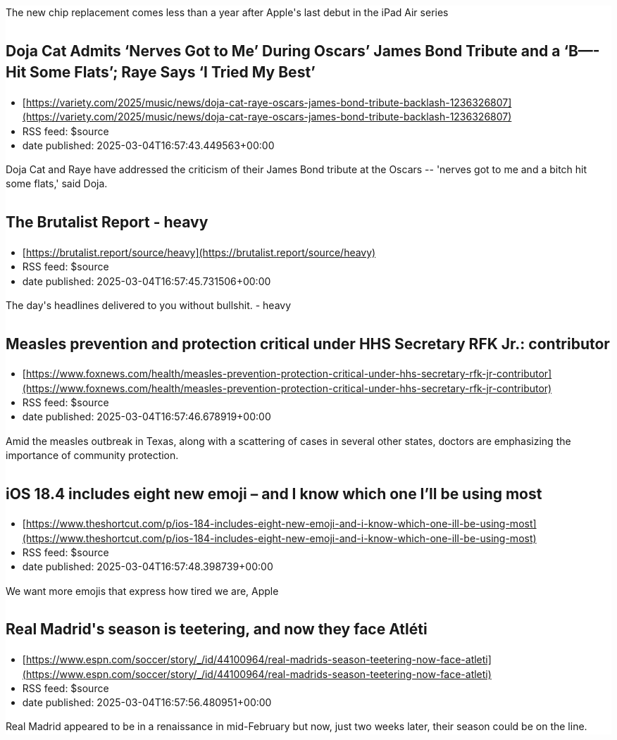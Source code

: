 The new chip replacement comes less than a year after Apple's last debut in the iPad Air series

## Doja Cat Admits ‘Nerves Got to Me’ During Oscars’ James Bond Tribute and a ‘B—- Hit Some Flats’; Raye Says ‘I Tried My Best’
 - [https://variety.com/2025/music/news/doja-cat-raye-oscars-james-bond-tribute-backlash-1236326807](https://variety.com/2025/music/news/doja-cat-raye-oscars-james-bond-tribute-backlash-1236326807)
 - RSS feed: $source
 - date published: 2025-03-04T16:57:43.449563+00:00

Doja Cat and Raye have addressed the criticism of their James Bond tribute at the Oscars -- 'nerves got to me and a bitch hit some flats,' said Doja.

## The Brutalist Report - heavy
 - [https://brutalist.report/source/heavy](https://brutalist.report/source/heavy)
 - RSS feed: $source
 - date published: 2025-03-04T16:57:45.731506+00:00

The day's headlines delivered to you without bullshit. - heavy

## Measles prevention and protection critical under HHS Secretary RFK Jr.: contributor
 - [https://www.foxnews.com/health/measles-prevention-protection-critical-under-hhs-secretary-rfk-jr-contributor](https://www.foxnews.com/health/measles-prevention-protection-critical-under-hhs-secretary-rfk-jr-contributor)
 - RSS feed: $source
 - date published: 2025-03-04T16:57:46.678919+00:00

Amid the measles outbreak in Texas, along with a scattering of cases in several other states, doctors are emphasizing the importance of community protection.

## iOS 18.4 includes eight new emoji – and I know which one I’ll be using most
 - [https://www.theshortcut.com/p/ios-184-includes-eight-new-emoji-and-i-know-which-one-ill-be-using-most](https://www.theshortcut.com/p/ios-184-includes-eight-new-emoji-and-i-know-which-one-ill-be-using-most)
 - RSS feed: $source
 - date published: 2025-03-04T16:57:48.398739+00:00

We want more emojis that express how tired we are, Apple

## Real Madrid's season is teetering, and now they face Atléti
 - [https://www.espn.com/soccer/story/_/id/44100964/real-madrids-season-teetering-now-face-atleti](https://www.espn.com/soccer/story/_/id/44100964/real-madrids-season-teetering-now-face-atleti)
 - RSS feed: $source
 - date published: 2025-03-04T16:57:56.480951+00:00

Real Madrid appeared to be in a renaissance in mid-February but now, just two weeks later, their season could be on the line.
